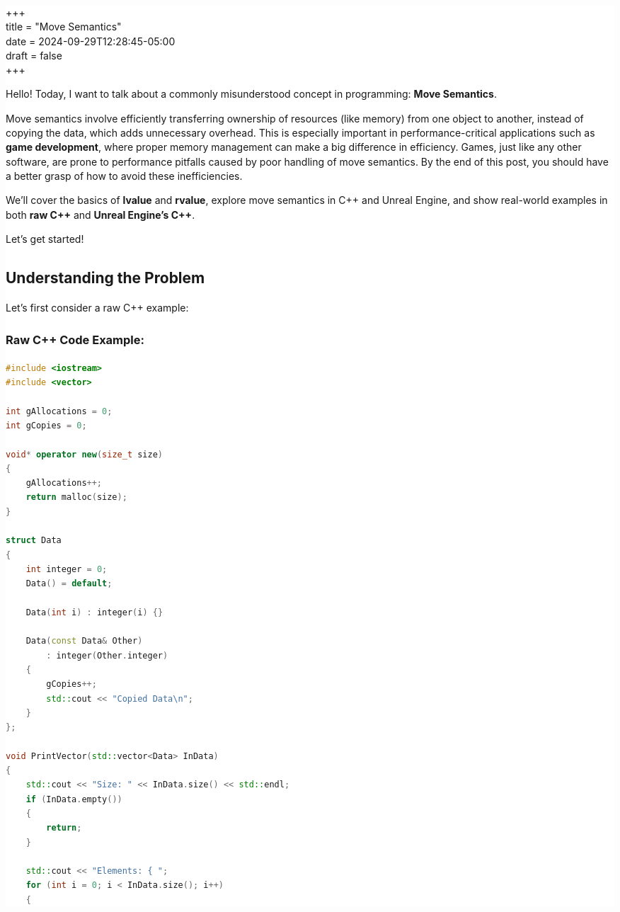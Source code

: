 +++  
title = "Move Semantics"  
date = 2024-09-29T12:28:45-05:00  
draft = false  
+++

Hello! Today, I want to talk about a commonly misunderstood concept in programming: **Move Semantics**.

Move semantics involve efficiently transferring ownership of resources (like memory) from one object to another, instead of copying the data, which adds unnecessary overhead. This is especially important in performance-critical applications such as **game development**, where proper memory management can make a big difference in efficiency. Games, just like any other software, are prone to performance pitfalls caused by poor handling of move semantics. By the end of this post, you should have a better grasp of how to avoid these inefficiencies.

We’ll cover the basics of **lvalue** and **rvalue**, explore move semantics in C++ and Unreal Engine, and show real-world examples in both **raw C++** and **Unreal Engine’s C++**.

Let’s get started!

## Understanding the Problem

Let’s first consider a raw C++ example:

### Raw C++ Code Example:

```cpp
#include <iostream>
#include <vector>

int gAllocations = 0;
int gCopies = 0;

void* operator new(size_t size)
{
    gAllocations++;
    return malloc(size);
}

struct Data
{
    int integer = 0;
    Data() = default;

    Data(int i) : integer(i) {}

    Data(const Data& Other)
        : integer(Other.integer)
    {
        gCopies++;
        std::cout << "Copied Data\n";
    }
};

void PrintVector(std::vector<Data> InData)
{
    std::cout << "Size: " << InData.size() << std::endl;
    if (InData.empty())
    {
        return;
    }

    std::cout << "Elements: { ";
    for (int i = 0; i < InData.size(); i++)
    {
```